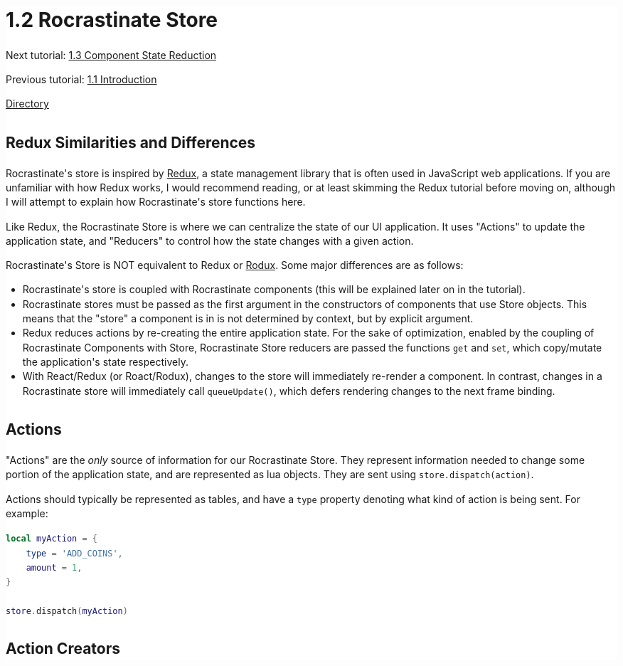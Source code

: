 # 1.2 Rocrastinate Store

Next tutorial: [1.3 Component State Reduction](1-3-component-state-reduction.md)

Previous tutorial: [1.1 Introduction](1-1-introduction.md)

[Directory](../README.md#tutorial)

## Redux Similarities and Differences

Rocrastinate's store is inspired by [Redux](https://redux.js.org/basics/basic-tutorial), a state management library that is often used in JavaScript web applications. If you are unfamiliar with how Redux works, I would recommend reading, or at least skimming the Redux tutorial before moving on, although I will attempt to explain how Rocrastinate's store functions here.

Like Redux, the Rocrastinate Store is where we can centralize the state of our UI application. It uses "Actions" to update the application state, and "Reducers" to control how the state changes with a given action.

Rocrastinate's Store is NOT equivalent to Redux or [Rodux](https://github.com/Roblox/rodux). Some major differences are as follows:
 * Rocrastinate's store is coupled with Rocrastinate components (this will be explained later on in the tutorial).
 * Rocrastinate stores must be passed as the first argument in the constructors of components that use Store objects. This means that the "store" a component is in is not determined by context, but by explicit argument.
 * Redux reduces actions by re-creating the entire application state. For the sake of optimization, enabled by the coupling of Rocrastinate Components with Store, Rocrastinate Store reducers are passed the functions `get` and `set`, which copy/mutate the application's state respectively.
 * With React/Redux (or Roact/Rodux), changes to the store will immediately re-render a component. In contrast, changes in a Rocrastinate store will immediately call `queueUpdate()`, which defers rendering changes to the next frame binding. 

## Actions

"Actions" are the *only* source of information for our  Rocrastinate Store. They represent information needed to change some portion of the application state, and are represented as lua objects. They are sent using `store.dispatch(action)`.

Actions should typically be represented as tables, and have a `type` property denoting what kind of action is being sent. For example:

```lua
local myAction = {
    type = 'ADD_COINS',
    amount = 1,
}

store.dispatch(myAction)
```

## Action Creators
